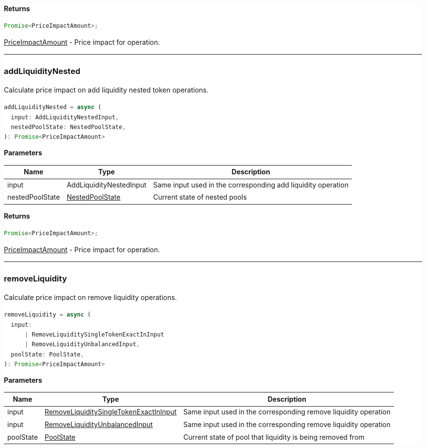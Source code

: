 **Returns**

```typescript
Promise<PriceImpactAmount>;
```

[PriceImpactAmount](https://github.com/balancer/b-sdk/tree/main/src/entities/priceImpactAmount.ts) - Price impact for operation.

---

### addLiquidityNested

Calculate price impact on add liquidity nested token operations.

```typescript
addLiquidityNested = async (
  input: AddLiquidityNestedInput,
  nestedPoolState: NestedPoolState,
): Promise<PriceImpactAmount>
```

**Parameters**

| Name            | Type                                                                                     | Description                                                  |
| --------------- | ---------------------------------------------------------------------------------------- | ------------------------------------------------------------ |
| input           | AddLiquidityNestedInput                                                                  | Same input used in the corresponding add liquidity operation |
| nestedPoolState | [NestedPoolState](https://github.com/balancer/b-sdk/tree/main/src/entities/types.ts#L43) | Current state of nested pools                                |

**Returns**

```typescript
Promise<PriceImpactAmount>;
```

[PriceImpactAmount](https://github.com/balancer/b-sdk/tree/main/src/entities/priceImpactAmount.ts) - Price impact for operation.

---

### removeLiquidity

Calculate price impact on remove liquidity operations.

```typescript
removeLiquidity = async (
  input:
      | RemoveLiquiditySingleTokenExactInInput
      | RemoveLiquidityUnbalancedInput,
  poolState: PoolState,
): Promise<PriceImpactAmount>
```

**Parameters**

| Name      | Type                                                                                                                            | Description                                                     |
| --------- | ------------------------------------------------------------------------------------------------------------------------------- | --------------------------------------------------------------- |
| input     | [RemoveLiquiditySingleTokenExactInInput](https://github.com/balancer/b-sdk/tree/main/src/entities/removeLiquidity/types.ts#L35) | Same input used in the corresponding remove liquidity operation |
| input     | [RemoveLiquidityUnbalancedInput](https://github.com/balancer/b-sdk/tree/main/src/entities/removeLiquidity/types.ts#L24)         | Same input used in the corresponding remove liquidity operation |
| poolState | [PoolState](https://github.com/balancer/b-sdk/tree/main/src/entities/types.ts#L5)                                               | Current state of pool that liquidity is being removed from      |
